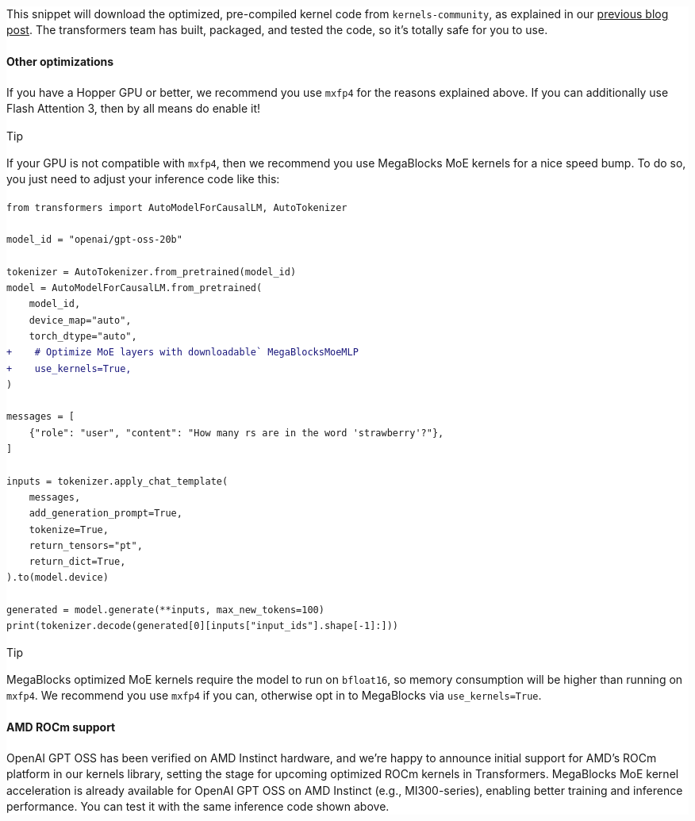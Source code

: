 ```diff  
```

This snippet will download the optimized, pre-compiled kernel code from `kernels-community`, as explained in our [previous blog post](https://huggingface.co/blog/hello-hf-kernels). The transformers team has built, packaged, and tested the code, so it’s totally safe for you to use.

#### Other optimizations

If you have a Hopper GPU or better, we recommend you use `mxfp4` for the reasons explained above. If you can additionally use Flash Attention 3, then by all means do enable it! 

> [!TIP]  
> If your GPU is not compatible with `mxfp4`, then we recommend you use MegaBlocks MoE kernels for a nice speed bump. To do so, you just need to adjust your inference code like this:

```diff
from transformers import AutoModelForCausalLM, AutoTokenizer

model_id = "openai/gpt-oss-20b"

tokenizer = AutoTokenizer.from_pretrained(model_id)
model = AutoModelForCausalLM.from_pretrained(
    model_id,
    device_map="auto",
    torch_dtype="auto",
+    # Optimize MoE layers with downloadable` MegaBlocksMoeMLP
+    use_kernels=True,
)

messages = [
    {"role": "user", "content": "How many rs are in the word 'strawberry'?"},
]

inputs = tokenizer.apply_chat_template(
    messages,
    add_generation_prompt=True,
    tokenize=True,
    return_tensors="pt",
    return_dict=True,
).to(model.device)

generated = model.generate(**inputs, max_new_tokens=100)
print(tokenizer.decode(generated[0][inputs["input_ids"].shape[-1]:]))
```

> [!TIP]
> MegaBlocks optimized MoE kernels require the model to run on `bfloat16`, so memory consumption will be higher than running on `mxfp4`. We recommend you use `mxfp4` if you can, otherwise opt in to MegaBlocks via `use_kernels=True`.

#### AMD ROCm support

OpenAI GPT OSS has been verified on AMD Instinct hardware, and we’re happy to announce initial support for AMD’s ROCm platform in our kernels library, setting the stage for upcoming optimized ROCm kernels in Transformers. MegaBlocks MoE kernel acceleration is already available for OpenAI GPT OSS on AMD Instinct (e.g., MI300-series), enabling better training and inference performance. You can test it with the same inference code shown above.
